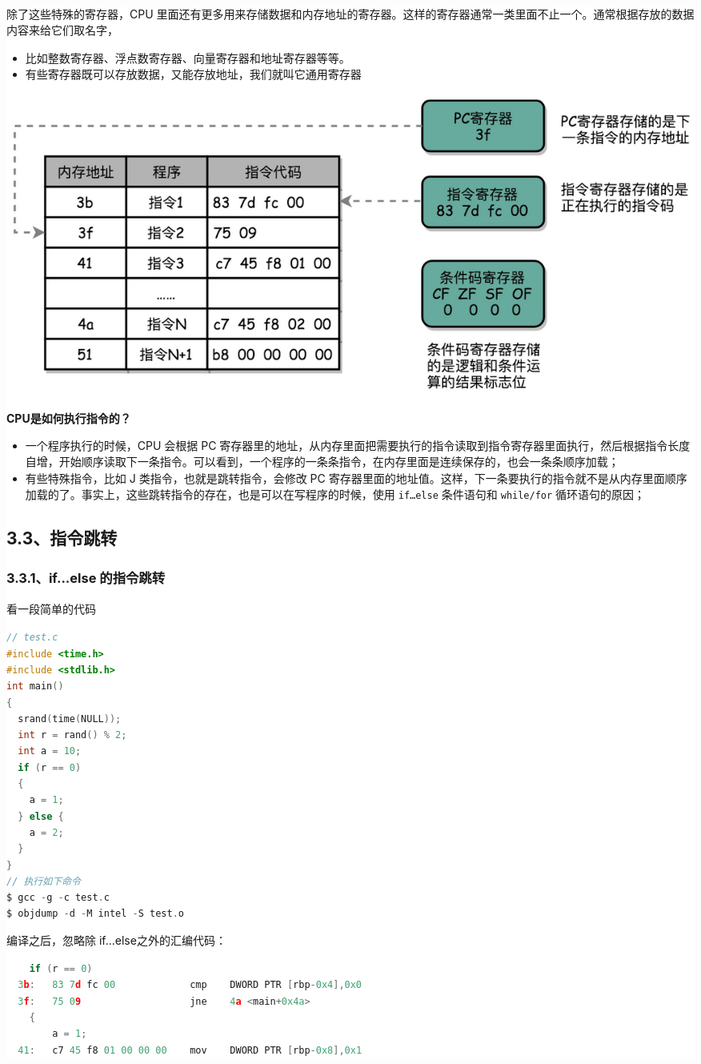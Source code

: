 除了这些特殊的寄存器，CPU 里面还有更多用来存储数据和内存地址的寄存器。这样的寄存器通常一类里面不止一个。通常根据存放的数据内容来给它们取名字，
- 比如整数寄存器、浮点数寄存器、向量寄存器和地址寄存器等等。
- 有些寄存器既可以存放数据，又能存放地址，我们就叫它通用寄存器

![](image/CPU寄存器与指令对应.png)

**CPU是如何执行指令的？**
- 一个程序执行的时候，CPU 会根据 PC 寄存器里的地址，从内存里面把需要执行的指令读取到指令寄存器里面执行，然后根据指令长度自增，开始顺序读取下一条指令。可以看到，一个程序的一条条指令，在内存里面是连续保存的，也会一条条顺序加载；
- 有些特殊指令，比如 J 类指令，也就是跳转指令，会修改 PC 寄存器里面的地址值。这样，下一条要执行的指令就不是从内存里面顺序加载的了。事实上，这些跳转指令的存在，也是可以在写程序的时候，使用 `if…else` 条件语句和 `while/for` 循环语句的原因；

## 3.3、指令跳转

### 3.3.1、if...else 的指令跳转

看一段简单的代码
```c
// test.c
#include <time.h>
#include <stdlib.h>
int main()
{
  srand(time(NULL));
  int r = rand() % 2;
  int a = 10;
  if (r == 0)
  {
    a = 1;
  } else {
    a = 2;
  }
}
// 执行如下命令
$ gcc -g -c test.c
$ objdump -d -M intel -S test.o 
```
编译之后，忽略除 if...else之外的汇编代码：
```c
    if (r == 0)
  3b:   83 7d fc 00             cmp    DWORD PTR [rbp-0x4],0x0
  3f:   75 09                   jne    4a <main+0x4a>
    {
        a = 1;
  41:   c7 45 f8 01 00 00 00    mov    DWORD PTR [rbp-0x8],0x1
```